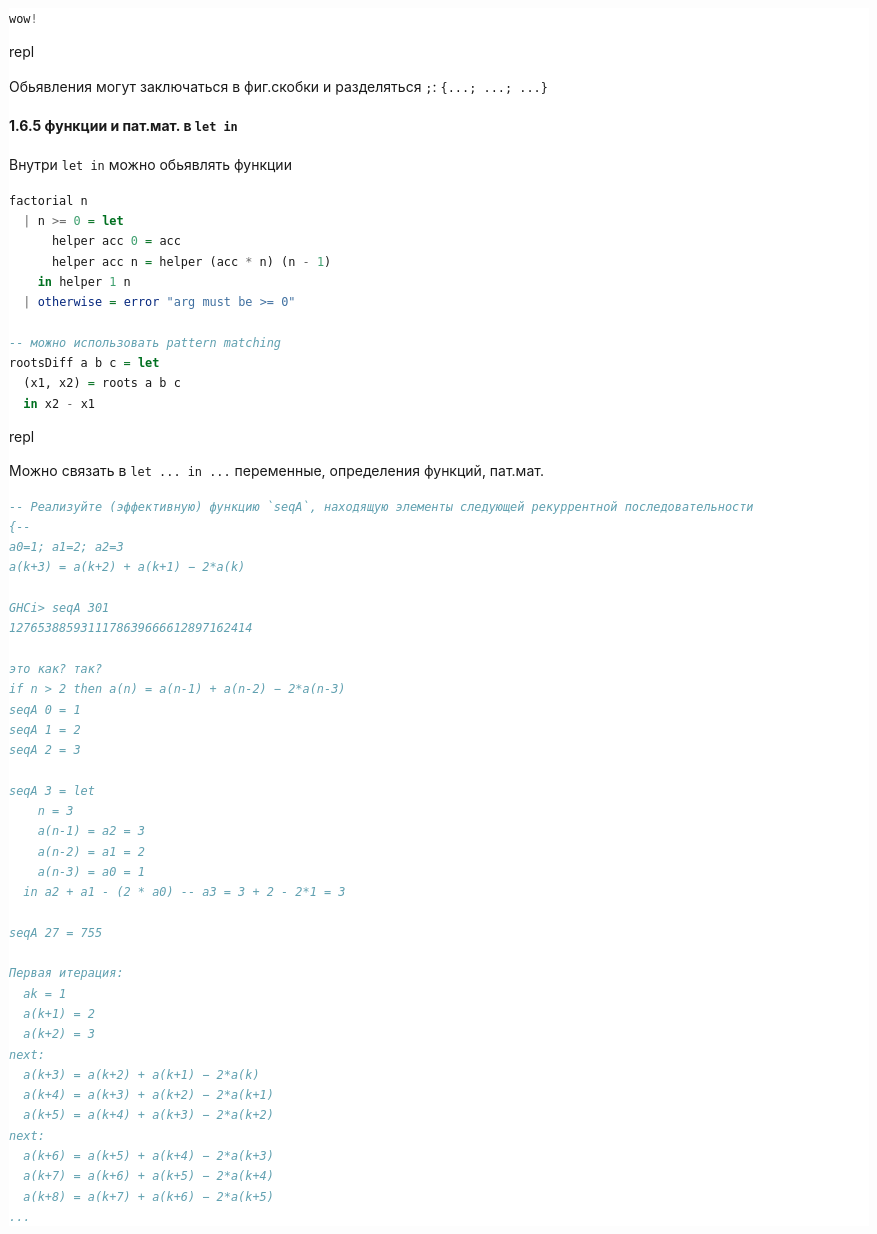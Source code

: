 ```hs
wow!
```
repl

Обьявления могут заключаться в фиг.скобки и разделяться `;`: `{...; ...; ...}`

#### 1.6.5 функции и пат.мат. в `let in`

Внутри `let in` можно обьявлять функции
```hs
factorial n
  | n >= 0 = let
      helper acc 0 = acc
      helper acc n = helper (acc * n) (n - 1)
    in helper 1 n
  | otherwise = error "arg must be >= 0"

-- можно использовать pattern matching
rootsDiff a b c = let
  (x1, x2) = roots a b c
  in x2 - x1

```
repl

Можно связать в `let ... in ...` переменные, определения функций, пат.мат.

```hs
-- Реализуйте (эффективную) функцию `seqA`, находящую элементы следующей рекуррентной последовательности
{--
a0​=1; a1​=2; a2​=3
a(k+3) ​= a(k+2)​ + a(k+1) ​− 2*a(k)

GHCi> seqA 301
1276538859311178639666612897162414

это как? так?
if n > 2 then a(n) = a(n-1)​ + a(n-2) ​− 2*a(n-3)
seqA 0 = 1
seqA 1 = 2
seqA 2 = 3

seqA 3 = let
    n = 3
    a(n-1) = a2 = 3
    a(n-2) = a1 = 2
    a(n-3) = a0 = 1
  in a2 + a1 - (2 * a0) -- a3 = 3 + 2 - 2*1 = 3

seqA 27 = 755

Первая итерация: 
  ak = 1
  a(k+1) = 2
  a(k+2) = 3
next: 
  a(k+3) ​= a(k+2)​ + a(k+1) ​− 2*a(k)
  a(k+4) ​= a(k+3)​ + a(k+2) ​− 2*a(k+1)
  a(k+5) ​= a(k+4)​ + a(k+3) ​− 2*a(k+2)
next:
  a(k+6) ​= a(k+5)​ + a(k+4) ​− 2*a(k+3)
  a(k+7) ​= a(k+6)​ + a(k+5) ​− 2*a(k+4)
  a(k+8) ​= a(k+7)​ + a(k+6) ​− 2*a(k+5)
...
```
